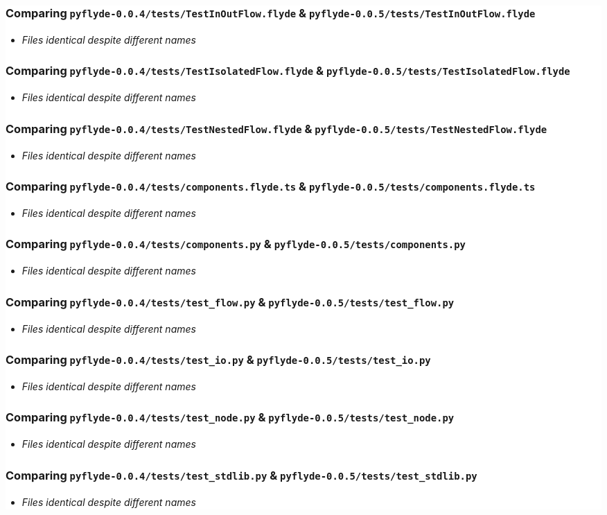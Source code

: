 ### Comparing `pyflyde-0.0.4/tests/TestInOutFlow.flyde` & `pyflyde-0.0.5/tests/TestInOutFlow.flyde`

 * *Files identical despite different names*

### Comparing `pyflyde-0.0.4/tests/TestIsolatedFlow.flyde` & `pyflyde-0.0.5/tests/TestIsolatedFlow.flyde`

 * *Files identical despite different names*

### Comparing `pyflyde-0.0.4/tests/TestNestedFlow.flyde` & `pyflyde-0.0.5/tests/TestNestedFlow.flyde`

 * *Files identical despite different names*

### Comparing `pyflyde-0.0.4/tests/components.flyde.ts` & `pyflyde-0.0.5/tests/components.flyde.ts`

 * *Files identical despite different names*

### Comparing `pyflyde-0.0.4/tests/components.py` & `pyflyde-0.0.5/tests/components.py`

 * *Files identical despite different names*

### Comparing `pyflyde-0.0.4/tests/test_flow.py` & `pyflyde-0.0.5/tests/test_flow.py`

 * *Files identical despite different names*

### Comparing `pyflyde-0.0.4/tests/test_io.py` & `pyflyde-0.0.5/tests/test_io.py`

 * *Files identical despite different names*

### Comparing `pyflyde-0.0.4/tests/test_node.py` & `pyflyde-0.0.5/tests/test_node.py`

 * *Files identical despite different names*

### Comparing `pyflyde-0.0.4/tests/test_stdlib.py` & `pyflyde-0.0.5/tests/test_stdlib.py`

 * *Files identical despite different names*

